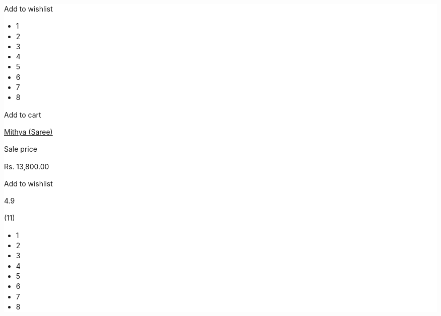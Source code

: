 Add to wishlist

[](/products/mithya)

[](/products/mithya)

[](/products/mithya)

[](/products/mithya)

[](/products/mithya)

[](/products/mithya)

[](/products/mithya)

[](/products/mithya)

[](/products/mithya)

- 1
- 2
- 3
- 4
- 5
- 6
- 7
- 8

Add to cart

[Mithya (Saree)](/products/mithya)

Sale price

Rs. 13,800.00

Add to wishlist

4.9

(11)

[](/products/harlequins-romance-saree)

[](/products/harlequins-romance-saree)

[](/products/harlequins-romance-saree)

[](/products/harlequins-romance-saree)

[](/products/harlequins-romance-saree)

[](/products/harlequins-romance-saree)

[](/products/harlequins-romance-saree)

[](/products/harlequins-romance-saree)

[](/products/harlequins-romance-saree)

- 1
- 2
- 3
- 4
- 5
- 6
- 7
- 8
